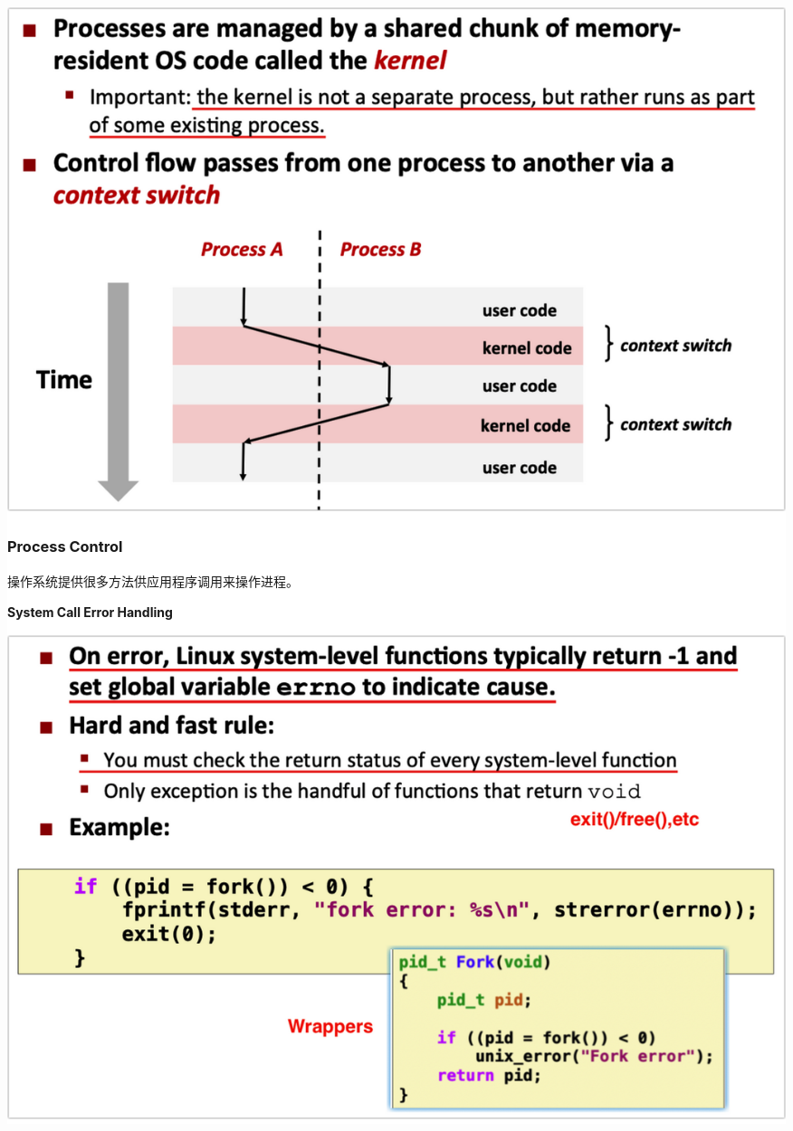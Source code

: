 ![img](./assets/v2-4f709e517daaad7cb226491cee145678_1440w.png)

### Process Control 

操作系统提供很多方法供应用程序调用来操作进程。

**System Call Error Handling** 

![img](./assets/v2-7c6a50623f9d90228a2fd45920d6d4d1_1440w.png)
